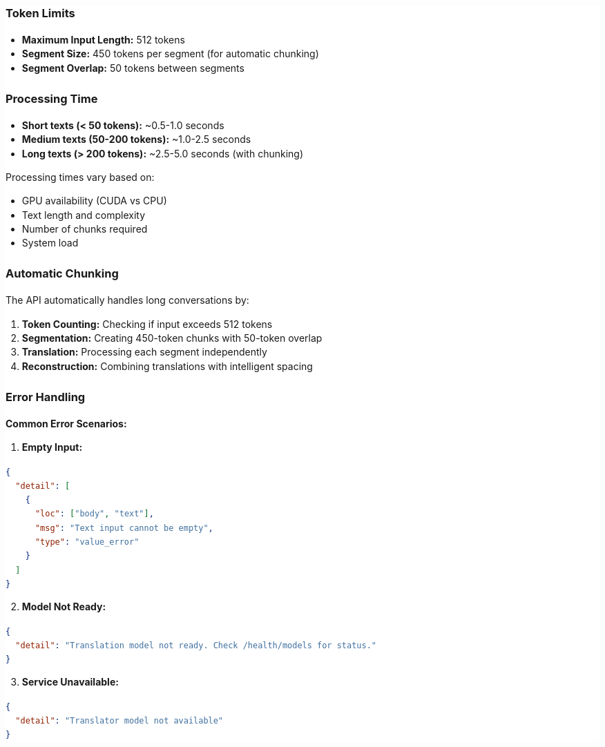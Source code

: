 ### Token Limits
- **Maximum Input Length:** 512 tokens
- **Segment Size:** 450 tokens per segment (for automatic chunking)
- **Segment Overlap:** 50 tokens between segments

### Processing Time
- **Short texts (< 50 tokens):** ~0.5-1.0 seconds
- **Medium texts (50-200 tokens):** ~1.0-2.5 seconds
- **Long texts (> 200 tokens):** ~2.5-5.0 seconds (with chunking)

Processing times vary based on:
- GPU availability (CUDA vs CPU)
- Text length and complexity
- Number of chunks required
- System load

### Automatic Chunking
The API automatically handles long conversations by:
1. **Token Counting:** Checking if input exceeds 512 tokens
2. **Segmentation:** Creating 450-token chunks with 50-token overlap
3. **Translation:** Processing each segment independently
4. **Reconstruction:** Combining translations with intelligent spacing

### Error Handling

**Common Error Scenarios:**

1. **Empty Input:**
```json
{
  "detail": [
    {
      "loc": ["body", "text"],
      "msg": "Text input cannot be empty",
      "type": "value_error"
    }
  ]
}
```

2. **Model Not Ready:**
```json
{
  "detail": "Translation model not ready. Check /health/models for status."
}
```

3. **Service Unavailable:**
```json
{
  "detail": "Translator model not available"
}
```
